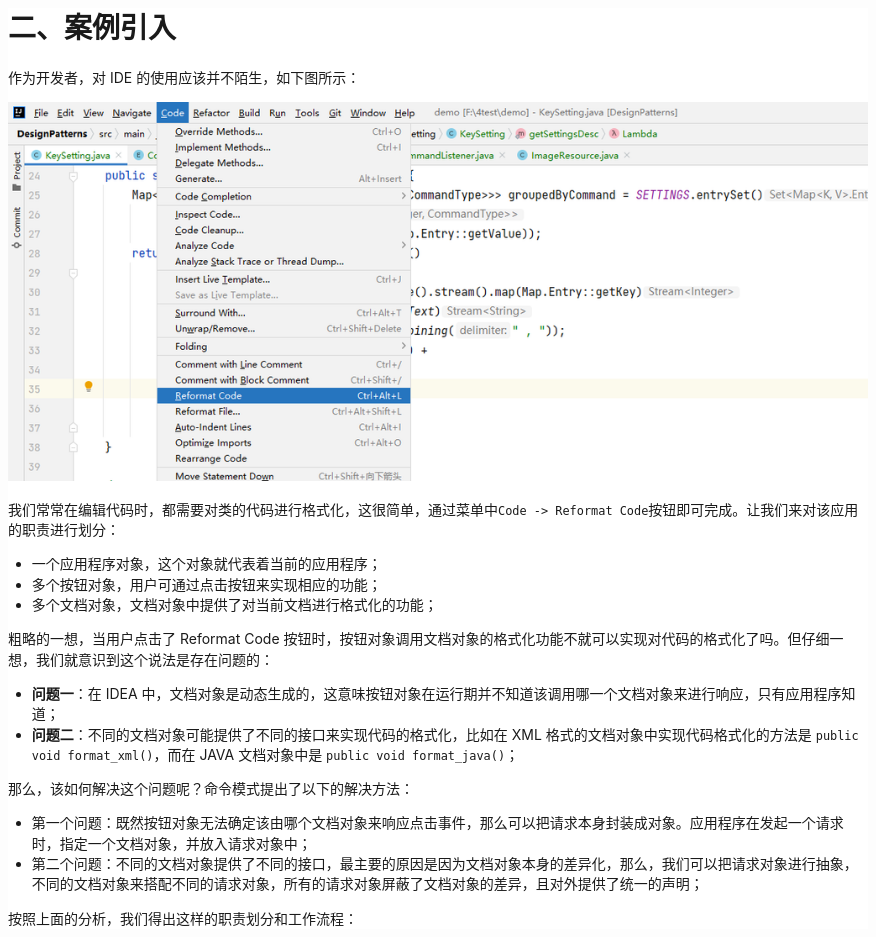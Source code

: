 # 二、案例引入
作为开发者，对 IDE 的使用应该并不陌生，如下图所示：
<div align="center">
   <img src="/doc/resource/command/idea格式化代码.png" width="100%"/>
</div>

我们常常在编辑代码时，都需要对类的代码进行格式化，这很简单，通过菜单中`Code -> Reformat Code`按钮即可完成。让我们来对该应用的职责进行划分：

- 一个应用程序对象，这个对象就代表着当前的应用程序；
- 多个按钮对象，用户可通过点击按钮来实现相应的功能；
- 多个文档对象，文档对象中提供了对当前文档进行格式化的功能；

粗略的一想，当用户点击了 Reformat Code 按钮时，按钮对象调用文档对象的格式化功能不就可以实现对代码的格式化了吗。但仔细一想，我们就意识到这个说法是存在问题的：

- **问题一**：在 IDEA 中，文档对象是动态生成的，这意味按钮对象在运行期并不知道该调用哪一个文档对象来进行响应，只有应用程序知道；
- **问题二**：不同的文档对象可能提供了不同的接口来实现代码的格式化，比如在 XML 格式的文档对象中实现代码格式化的方法是 `public void format_xml()`，而在 JAVA 文档对象中是 `public void format_java()`；

那么，该如何解决这个问题呢？命令模式提出了以下的解决方法：

- 第一个问题：既然按钮对象无法确定该由哪个文档对象来响应点击事件，那么可以把请求本身封装成对象。应用程序在发起一个请求时，指定一个文档对象，并放入请求对象中；
- 第二个问题：不同的文档对象提供了不同的接口，最主要的原因是因为文档对象本身的差异化，那么，我们可以把请求对象进行抽象，不同的文档对象来搭配不同的请求对象，所有的请求对象屏蔽了文档对象的差异，且对外提供了统一的声明；

按照上面的分析，我们得出这样的职责划分和工作流程：

<div align="center">
